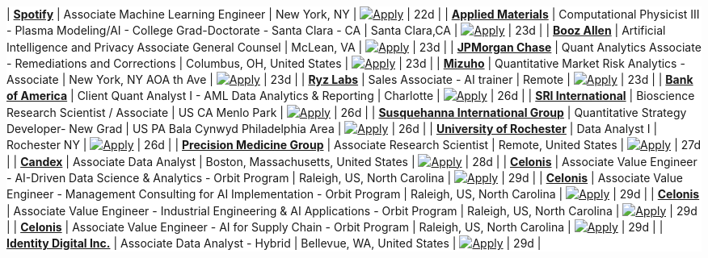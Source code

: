 | <a href="https://www.lifeatspotify.com"><strong>Spotify</strong></a> | Associate Machine Learning Engineer | New York, NY | <a href="https://jobs.lever.co/spotify/21c24edb-f625-4895-ad23-5a6320d54813/apply"><img src="https://i.imgur.com/JpkfjIq.png" alt="Apply" width="70"/></a> | 22d |
| <a href="https://www.appliedmaterials.com"><strong>Applied Materials</strong></a> | Computational Physicist III - Plasma Modeling/AI - College Grad-Doctorate - Santa Clara - CA | Santa Clara,CA | <a href="https://amat.wd1.myworkdayjobs.com/en-US/External/job/Santa-ClaraCA/Computational-Physicist-III--Plasma-Modeling-AI---College-Grad-Doctorate----Santa-Clara--CA_R2515477"><img src="https://i.imgur.com/JpkfjIq.png" alt="Apply" width="70"/></a> | 23d |
| <a href="https://www.boozallen.com"><strong>Booz Allen</strong></a> | Artificial Intelligence and Privacy Associate General Counsel | McLean, VA | <a href="https://bah.wd1.myworkdayjobs.com/en-US/BAH_Jobs/job/McLean-VA/Artificial-Intelligence-and-Privacy-Associate-General-Counsel_R0222780"><img src="https://i.imgur.com/JpkfjIq.png" alt="Apply" width="70"/></a> | 23d |
| <a href="http://www.jpmorganchase.com"><strong>JPMorgan Chase</strong></a> | Quant Analytics Associate - Remediations and Corrections | Columbus, OH, United States | <a href="https://jpmc.fa.oraclecloud.com/hcmUI/CandidateExperience/en/sites/CX_1001/requisitions/job/210645628"><img src="https://i.imgur.com/JpkfjIq.png" alt="Apply" width="70"/></a> | 23d |
| <a href="https://www.mizuhogroup.com"><strong>Mizuho</strong></a> | Quantitative Market Risk Analytics - Associate | New York, NY AOA th Ave | <a href="https://mizuho.wd1.myworkdayjobs.com/en-US/mizuhoamericas/job/New-York-NY-1271-AOA6th-Ave/Model-Risk-Management--Associate-AVP_R5665"><img src="https://i.imgur.com/JpkfjIq.png" alt="Apply" width="70"/></a> | 23d |
| <a href="https://ryzlabs.com/"><strong>Ryz Labs</strong></a> | Sales Associate - AI trainer | Remote | <a href="https://jobs.lever.co/RyzLabs/0c6e9243-e0ed-4fd6-a137-9a5ed5703962/apply"><img src="https://i.imgur.com/JpkfjIq.png" alt="Apply" width="70"/></a> | 23d |
| <a href="https://www.bankofamerica.com/"><strong>Bank of America</strong></a> | Client Quant Analyst I - AML Data Analytics & Reporting | Charlotte | <a href="https://ghr.wd1.myworkdayjobs.com/en-US/us-emplsv/job/Charlotte/Client-Quant-Analyst-I---AML-Data-Analytics---Reporting_25029617"><img src="https://i.imgur.com/JpkfjIq.png" alt="Apply" width="70"/></a> | 26d |
| <a href="https://www.sri.com"><strong>SRI International</strong></a> | Bioscience Research Scientist / Associate | US CA Menlo Park | <a href="https://careers-sri.icims.com/jobs/6211/bioscience-research-scientist---associate/job"><img src="https://i.imgur.com/JpkfjIq.png" alt="Apply" width="70"/></a> | 26d |
| <a href="https://sig.com"><strong>Susquehanna International Group</strong></a> | Quantitative Strategy Developer- New Grad | US PA Bala Cynwyd Philadelphia Area | <a href="https://careers-sig.icims.com/jobs/9531/quantitative-strategy-developer--new-grad/job"><img src="https://i.imgur.com/JpkfjIq.png" alt="Apply" width="70"/></a> | 26d |
| <a href="https://www.rochester.edu"><strong>University of Rochester</strong></a> | Data Analyst I | Rochester NY | <a href="https://rochester.wd5.myworkdayjobs.com/en-US/ur_staff/job/Rochester---NY/Data-Analyst-I_R253904"><img src="https://i.imgur.com/JpkfjIq.png" alt="Apply" width="70"/></a> | 26d |
| <a href="http://www.precisionmedicinegrp.com"><strong>Precision Medicine Group</strong></a> | Associate Research Scientist  | Remote, United States | <a href="https://job-boards.greenhouse.io/precisionmedicinegroup/jobs/5589340004"><img src="https://i.imgur.com/JpkfjIq.png" alt="Apply" width="70"/></a> | 27d |
| <a href="https://www.candex.com"><strong>Candex</strong></a> | Associate Data Analyst | Boston, Massachusetts, United States | <a href="https://www.candex.com/careers/job/4636629101?gh_jid=4636629101"><img src="https://i.imgur.com/JpkfjIq.png" alt="Apply" width="70"/></a> | 28d |
| <a href="https://celonis.com"><strong>Celonis</strong></a> | Associate Value Engineer - AI-Driven Data Science & Analytics - Orbit Program | Raleigh, US, North Carolina | <a href="https://job-boards.greenhouse.io/celonis/jobs/6620068003?gh_jid=6620068003"><img src="https://i.imgur.com/JpkfjIq.png" alt="Apply" width="70"/></a> | 29d |
| <a href="https://celonis.com"><strong>Celonis</strong></a> | Associate Value Engineer - Management Consulting for AI Implementation - Orbit Program | Raleigh, US, North Carolina | <a href="https://job-boards.greenhouse.io/celonis/jobs/6620073003?gh_jid=6620073003"><img src="https://i.imgur.com/JpkfjIq.png" alt="Apply" width="70"/></a> | 29d |
| <a href="https://celonis.com"><strong>Celonis</strong></a> | Associate Value Engineer - Industrial Engineering & AI Applications - Orbit Program | Raleigh, US, North Carolina | <a href="https://job-boards.greenhouse.io/celonis/jobs/6620070003?gh_jid=6620070003"><img src="https://i.imgur.com/JpkfjIq.png" alt="Apply" width="70"/></a> | 29d |
| <a href="https://celonis.com"><strong>Celonis</strong></a> |  Associate Value Engineer - AI for Supply Chain - Orbit Program | Raleigh, US, North Carolina | <a href="https://job-boards.greenhouse.io/celonis/jobs/6539676003?gh_jid=6539676003"><img src="https://i.imgur.com/JpkfjIq.png" alt="Apply" width="70"/></a> | 29d |
| <a href="https://www.identity.digital"><strong>Identity Digital Inc.</strong></a> | Associate Data Analyst - Hybrid | Bellevue, WA, United States | <a href="https://identitydigital.clearcompany.com/careers/jobs/27528450-b72c-4279-9bad-2a7c81441ad8/apply"><img src="https://i.imgur.com/JpkfjIq.png" alt="Apply" width="70"/></a> | 29d |